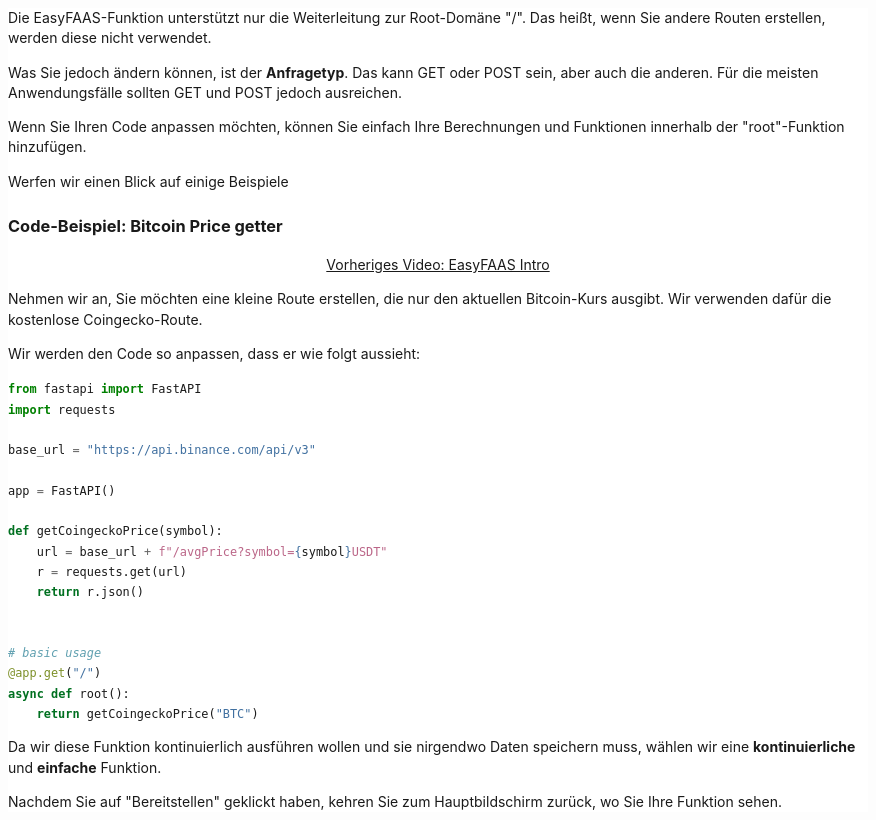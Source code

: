 Die EasyFAAS-Funktion unterstützt nur die Weiterleitung zur Root-Domäne "/". Das heißt, wenn Sie andere Routen erstellen, werden diese nicht verwendet.

Was Sie jedoch ändern können, ist der **Anfragetyp**. Das kann GET oder POST sein, aber auch die anderen.
Für die meisten Anwendungsfälle sollten GET und POST jedoch ausreichen.

Wenn Sie Ihren Code anpassen möchten, können Sie einfach Ihre Berechnungen und Funktionen innerhalb der "root"-Funktion hinzufügen. 

Werfen wir einen Blick auf einige Beispiele

### Code-Beispiel: Bitcoin Price getter

<center>
    <video controls width="60%" poster="/videos/easyfaas/DemoThumb.png" loading="lazy">
        <source src="/videos/easyfaas/EasyFAAS-Tech-Demo.webm"
                type="video/webm">
        <source src="/videos/easyfaas/EasyFAAS-Tech-Demo.mp4"
                type="video/mp4">
        Use a newer browser to see this video.
    </video>
    <p><a href="/easyservices/easyfaas">Vorheriges Video: EasyFAAS Intro</a></p>
</center>

Nehmen wir an, Sie möchten eine kleine Route erstellen, die nur den aktuellen Bitcoin-Kurs ausgibt. Wir verwenden dafür die kostenlose Coingecko-Route.

Wir werden den Code so anpassen, dass er wie folgt aussieht:

```python
from fastapi import FastAPI
import requests

base_url = "https://api.binance.com/api/v3"

app = FastAPI()

def getCoingeckoPrice(symbol):
    url = base_url + f"/avgPrice?symbol={symbol}USDT"
    r = requests.get(url)
    return r.json()
    

# basic usage
@app.get("/")
async def root():   
    return getCoingeckoPrice("BTC")
```

Da wir diese Funktion kontinuierlich ausführen wollen und sie nirgendwo Daten speichern muss, wählen wir eine **kontinuierliche** und **einfache** Funktion.

Nachdem Sie auf "Bereitstellen" geklickt haben, kehren Sie zum Hauptbildschirm zurück, wo Sie Ihre Funktion sehen.
